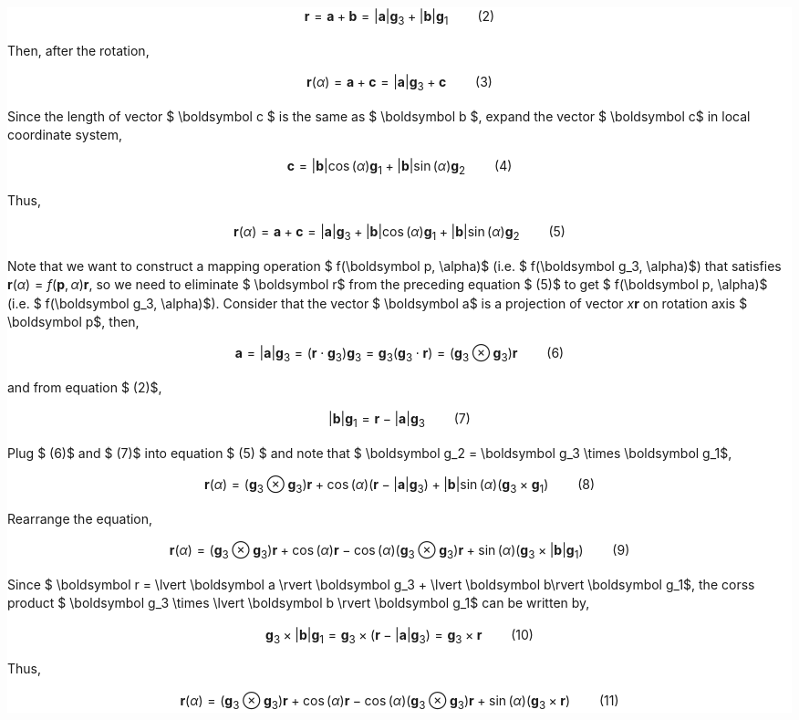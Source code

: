 $$ \displaystyle \boldsymbol r =\boldsymbol a +\boldsymbol b =|\boldsymbol a| \boldsymbol g_3 +|\boldsymbol b| \boldsymbol g_1 \qquad (2)$$

Then, after the rotation,

$$ \displaystyle \boldsymbol r(\alpha) =\boldsymbol a +\boldsymbol c =|\boldsymbol a| \boldsymbol g_3 +\boldsymbol c \qquad (3)$$

Since the length of vector $ \boldsymbol c $ is the same as $ \boldsymbol b $, expand the vector $ \boldsymbol c$ in local coordinate system,

$$ \displaystyle \boldsymbol c = |\boldsymbol b| \cos(\alpha) \boldsymbol g_1 + |\boldsymbol b| \sin(\alpha) \boldsymbol g_2 \qquad (4)$$

Thus,

$$ \displaystyle \boldsymbol r(\alpha) =\boldsymbol a +\boldsymbol c =|\boldsymbol a| \boldsymbol g_3 +|\boldsymbol b| \cos(\alpha) \boldsymbol g_1 + |\boldsymbol b| \sin(\alpha) \boldsymbol g_2 \qquad (5)$$

Note that we want to construct a mapping operation $ f(\boldsymbol p, \alpha)$ (i.e. $ f(\boldsymbol g_3, \alpha)$) that satisfies $\boldsymbol r(\alpha) = f(\boldsymbol p, \alpha) \boldsymbol r$, so we need to eliminate $ \boldsymbol r$ from the preceding equation $ (5)$ to get $ f(\boldsymbol p, \alpha)$ (i.e. $ f(\boldsymbol g_3, \alpha)$). Consider that the vector $ \boldsymbol a$ is a projection of vector $x \boldsymbol r$ on rotation axis $ \boldsymbol p$, then,

$$ \displaystyle \boldsymbol a =|\boldsymbol a| \boldsymbol g_3= (\boldsymbol r \cdot \boldsymbol g_3) \boldsymbol g_3 = \boldsymbol g_3 (\boldsymbol g_3 \cdot \boldsymbol r)  = (\boldsymbol g_3 \otimes \boldsymbol g_3) \boldsymbol r \qquad (6)$$

and from equation $ (2)$,

$$ \displaystyle|\boldsymbol b| \boldsymbol g_1 =\boldsymbol r -|\boldsymbol a| \boldsymbol g_3 \qquad (7)$$

Plug $ (6)$ and $ (7)$ into equation $ (5) $ and note that $ \boldsymbol g_2 = \boldsymbol g_3 \times \boldsymbol g_1$,

$$ \displaystyle \boldsymbol r(\alpha) = (\boldsymbol g_3 \otimes \boldsymbol g_3) \boldsymbol r + \cos(\alpha) (\boldsymbol r -|\boldsymbol a| \boldsymbol g_3) + |\boldsymbol b| \sin(\alpha) (\boldsymbol g_3 \times \boldsymbol g_1)  \qquad (8)$$

Rearrange the equation,

$$ \displaystyle \boldsymbol r(\alpha) = (\boldsymbol g_3 \otimes \boldsymbol g_3) \boldsymbol r + \cos(\alpha) \boldsymbol r - \cos(\alpha) (\boldsymbol g_3 \otimes \boldsymbol g_3) \boldsymbol r +  \sin(\alpha) (\boldsymbol g_3 \times |\boldsymbol b|\boldsymbol g_1) \qquad (9)$$

Since $ \boldsymbol r = \lvert \boldsymbol a \rvert \boldsymbol g_3 + \lvert \boldsymbol b\rvert \boldsymbol g_1$, the corss product $ \boldsymbol g_3 \times \lvert \boldsymbol b \rvert \boldsymbol g_1$ can be written by,

$$ \displaystyle \boldsymbol g_3 \times |\boldsymbol b|\boldsymbol g_1 =\boldsymbol g_3 \times (\boldsymbol r -|\boldsymbol a| \boldsymbol g_3) =\boldsymbol g_3 \times \boldsymbol r \qquad (10)$$

Thus,

$$ \displaystyle \boldsymbol r(\alpha) = (\boldsymbol g_3 \otimes \boldsymbol g_3) \boldsymbol r + \cos(\alpha) \boldsymbol r - \cos(\alpha) (\boldsymbol g_3 \otimes \boldsymbol g_3) \boldsymbol r +  \sin(\alpha) (\boldsymbol g_3 \times \boldsymbol r) \qquad (11) $$
